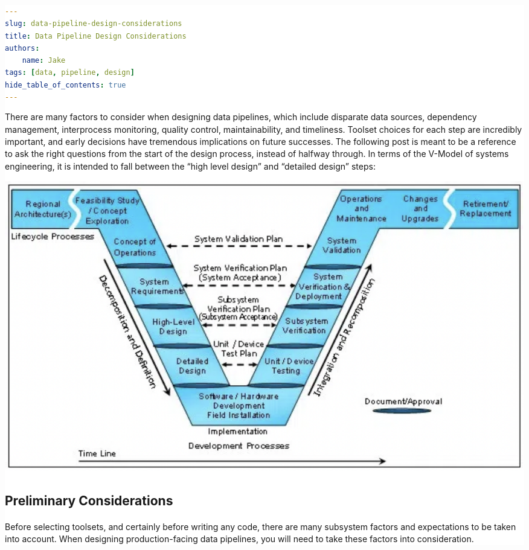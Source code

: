 ```yaml
---
slug: data-pipeline-design-considerations
title: Data Pipeline Design Considerations
authors:
    name: Jake
tags: [data, pipeline, design]
hide_table_of_contents: true
---
```



There are many factors to consider when designing data pipelines, which include disparate data sources, dependency management, interprocess monitoring, quality control, maintainability, and timeliness. Toolset choices for each step are incredibly important, and early decisions have tremendous implications on future successes. The following post is meant to be a reference to ask the right questions from the start of the design process, instead of halfway through. In terms of the V-Model of systems engineering, it is intended to fall between the “high level design” and “detailed design” steps:



![v-curve](v-curve.png)

## Preliminary Considerations

Before selecting toolsets, and certainly before writing any code, there are many subsystem factors and expectations to be taken into account. When designing production-facing data pipelines, you will need to take these factors into consideration.
